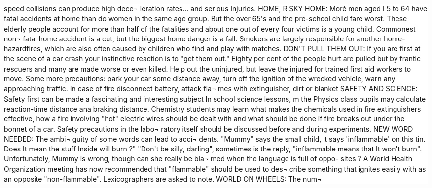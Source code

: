 speed collisions can produce high dece¬
leration rates... and serious Injuries.
HOME, RISKY HOME: Moré men
aged I 5 to 64 have fatal accidents
at home than do women in the
same age group. But the over 65's
and the pre-school child fare worst.
These elderly people account for
more than half of the fatalities and
about one out of every four victims
is a young child. Commonest non¬
fatal home accident is a cut, but the
biggest home danger is a fall.
Smokers are largely responsible for
another home-hazardfires, which
are also often caused by children
who find and play with matches.
DON'T PULL THEM OUT: If
you are first at the scene of a car
crash your instinctive reaction is to
"get them out." Eighty per cent of
the people hurt are pulled but by
frantic rescuers and many are made
worse or even killed. Help out the
uninjured, but leave the injured for
trained first aid workers to move.
Some more precautions: park your
car some distance away, turn off the
ignition of the wrecked vehicle,
warn any approaching traffic. In case
of fire disconnect battery, attack fla¬
mes with extinguisher, dirt or blanket
SAFETY AND SCIENCE: Safety
first can be made a fascinating and
interesting subject In school science
lessons, m the Physics class pupils
may calculate reaction-time distance
ana braking distance. Chemistry
students may learn what makes the
chemicals used in fire extinguishers
effective, how a fire involving "hot"
electric wires should be dealt with
and what should be done if fire
breaks out under the bonnet of a
car. Safety precautions in the labo¬
ratory itself should be discussed
before and during experiments.
NEW WORD NEEDED: The ambi¬
guity of some words can lead to acci¬
dents. "Mummy" says the small child,
it says 'inflammable' on this tin. Does
It mean the stuff Inside will burn ?"
"Don't be silly, darling", sometimes is
the reply, "inflammable means that It
won't burn". Unfortunately, Mummy
is wrong, though can she really be bla¬
med when the language is full of oppo-
sltes ? A World Health Organization
meeting has now recommended that
"flammable" should be used to des¬
cribe something that ignites easily
with as an opposite "non-flammable".
Lexicographers are asked to note.
WORLD ON WHEELS: The num¬